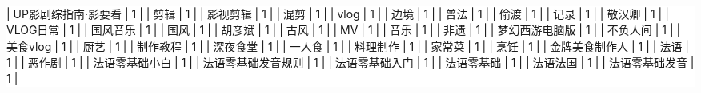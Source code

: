| UP影剧综指南·影要看 | 1 |
| 剪辑 | 1 |
| 影视剪辑 | 1 |
| 混剪 | 1 |
| vlog | 1 |
| 边境 | 1 |
| 普法 | 1 |
| 偷渡 | 1 |
| 记录 | 1 |
| 敬汉卿 | 1 |
| VLOG日常 | 1 |
| 国风音乐 | 1 |
| 国风 | 1 |
| 胡彦斌 | 1 |
| 古风 | 1 |
| MV | 1 |
| 音乐 | 1 |
| 非遗 | 1 |
| 梦幻西游电脑版 | 1 |
| 不负人间 | 1 |
| 美食vlog | 1 |
| 厨艺 | 1 |
| 制作教程 | 1 |
| 深夜食堂 | 1 |
| 一人食 | 1 |
| 料理制作 | 1 |
| 家常菜 | 1 |
| 烹饪 | 1 |
| 金牌美食制作人 | 1 |
| 法语 | 1 |
| 恶作剧 | 1 |
| 法语零基础小白 | 1 |
| 法语零基础发音规则 | 1 |
| 法语零基础入门 | 1 |
| 法语零基础 | 1 |
| 法语法国 | 1 |
| 法语零基础发音 | 1 |